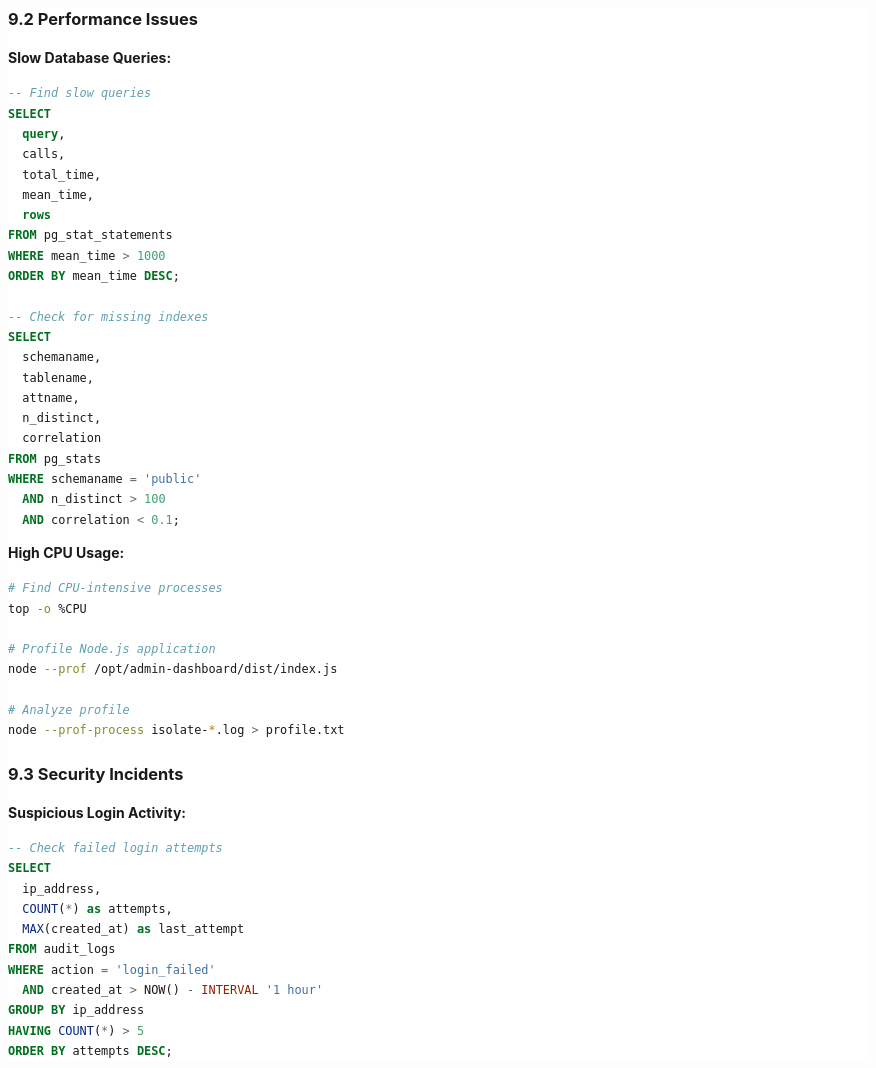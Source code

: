 ### 9.2 Performance Issues

**Slow Database Queries:**
```sql
-- Find slow queries
SELECT 
  query,
  calls,
  total_time,
  mean_time,
  rows
FROM pg_stat_statements
WHERE mean_time > 1000
ORDER BY mean_time DESC;

-- Check for missing indexes
SELECT 
  schemaname,
  tablename,
  attname,
  n_distinct,
  correlation
FROM pg_stats
WHERE schemaname = 'public'
  AND n_distinct > 100
  AND correlation < 0.1;
```

**High CPU Usage:**
```bash
# Find CPU-intensive processes
top -o %CPU

# Profile Node.js application
node --prof /opt/admin-dashboard/dist/index.js

# Analyze profile
node --prof-process isolate-*.log > profile.txt
```

### 9.3 Security Incidents

**Suspicious Login Activity:**
```sql
-- Check failed login attempts
SELECT 
  ip_address,
  COUNT(*) as attempts,
  MAX(created_at) as last_attempt
FROM audit_logs
WHERE action = 'login_failed'
  AND created_at > NOW() - INTERVAL '1 hour'
GROUP BY ip_address
HAVING COUNT(*) > 5
ORDER BY attempts DESC;
```
